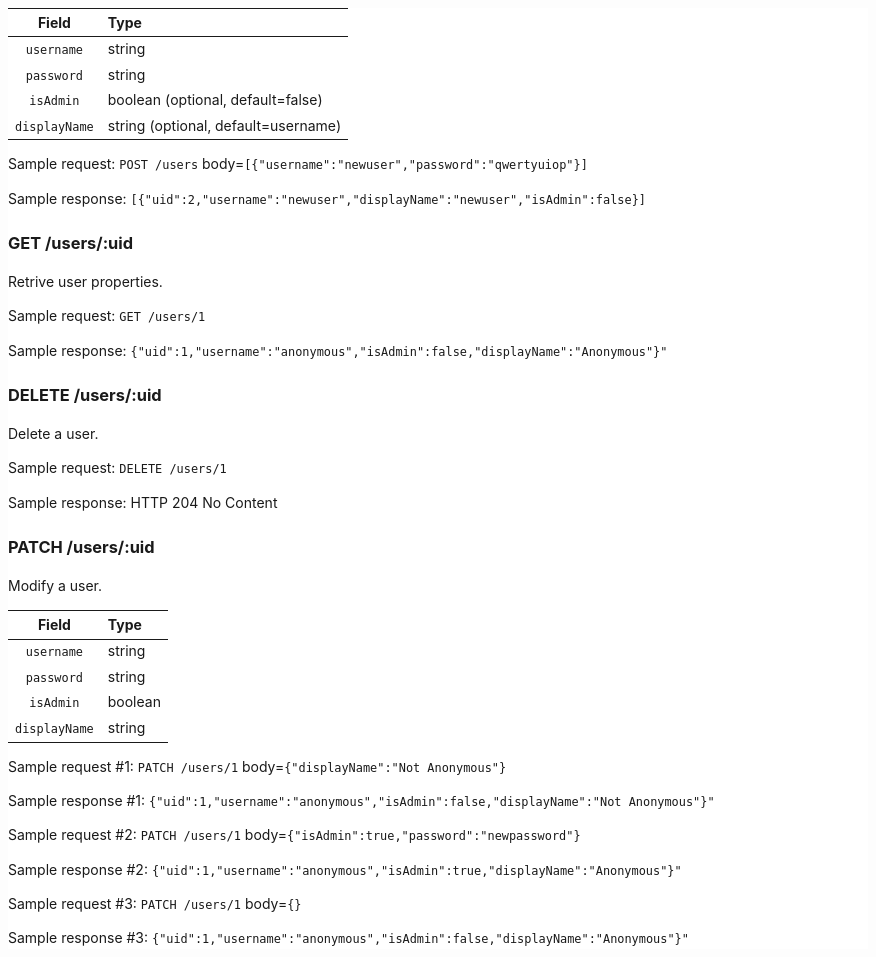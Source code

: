 | Field         | Type                                |
|:-------------:|:------------------------------------|
| `username`    | string                              |
| `password`    | string                              |
| `isAdmin`     | boolean (optional, default=false)   |
| `displayName` | string (optional, default=username) |

Sample request: `POST /users` body=`[{"username":"newuser","password":"qwertyuiop"}]`

Sample response: `[{"uid":2,"username":"newuser","displayName":"newuser","isAdmin":false}]`

### GET /users/:uid

Retrive user properties.

Sample request: `GET /users/1` 

Sample response: `{"uid":1,"username":"anonymous","isAdmin":false,"displayName":"Anonymous"}"`

### DELETE /users/:uid

Delete a user.

Sample request: `DELETE /users/1`

Sample response: HTTP 204 No Content

### PATCH /users/:uid

Modify a user.

| Field         | Type    |
|:-------------:|:--------|
| `username`    | string  |
| `password`    | string  |
| `isAdmin`     | boolean |
| `displayName` | string  |

Sample request #1: `PATCH /users/1` body=`{"displayName":"Not Anonymous"}`

Sample response #1: `{"uid":1,"username":"anonymous","isAdmin":false,"displayName":"Not Anonymous"}"`

Sample request #2: `PATCH /users/1` body=`{"isAdmin":true,"password":"newpassword"}`

Sample response #2: `{"uid":1,"username":"anonymous","isAdmin":true,"displayName":"Anonymous"}"`

Sample request #3: `PATCH /users/1` body=`{}`

Sample response #3: `{"uid":1,"username":"anonymous","isAdmin":false,"displayName":"Anonymous"}"`
